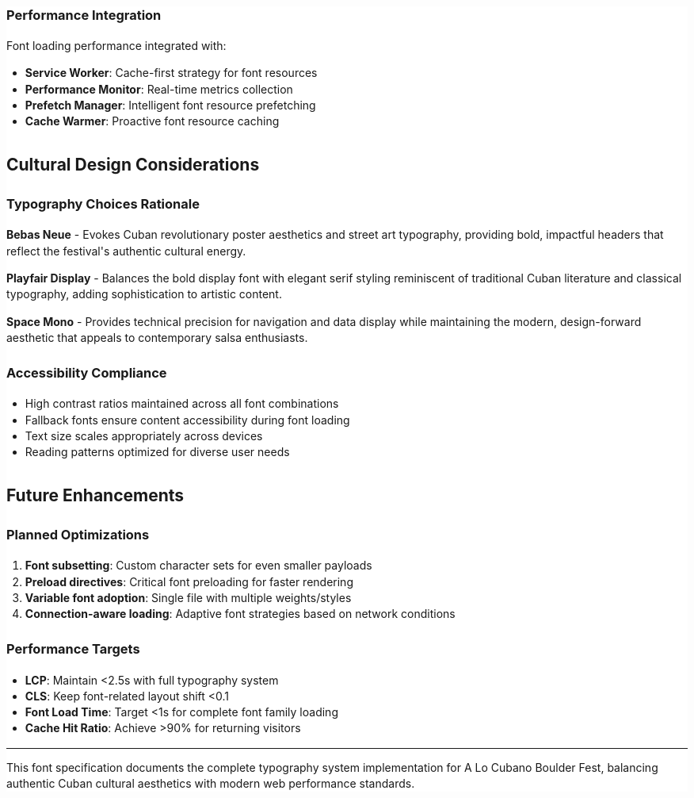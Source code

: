 ### Performance Integration
Font loading performance integrated with:
- **Service Worker**: Cache-first strategy for font resources
- **Performance Monitor**: Real-time metrics collection
- **Prefetch Manager**: Intelligent font resource prefetching
- **Cache Warmer**: Proactive font resource caching

## Cultural Design Considerations

### Typography Choices Rationale

**Bebas Neue** - Evokes Cuban revolutionary poster aesthetics and street art typography, providing bold, impactful headers that reflect the festival's authentic cultural energy.

**Playfair Display** - Balances the bold display font with elegant serif styling reminiscent of traditional Cuban literature and classical typography, adding sophistication to artistic content.

**Space Mono** - Provides technical precision for navigation and data display while maintaining the modern, design-forward aesthetic that appeals to contemporary salsa enthusiasts.

### Accessibility Compliance
- High contrast ratios maintained across all font combinations
- Fallback fonts ensure content accessibility during font loading
- Text size scales appropriately across devices
- Reading patterns optimized for diverse user needs

## Future Enhancements

### Planned Optimizations
1. **Font subsetting**: Custom character sets for even smaller payloads
2. **Preload directives**: Critical font preloading for faster rendering
3. **Variable font adoption**: Single file with multiple weights/styles
4. **Connection-aware loading**: Adaptive font strategies based on network conditions

### Performance Targets
- **LCP**: Maintain <2.5s with full typography system
- **CLS**: Keep font-related layout shift <0.1
- **Font Load Time**: Target <1s for complete font family loading
- **Cache Hit Ratio**: Achieve >90% for returning visitors

---

This font specification documents the complete typography system implementation for A Lo Cubano Boulder Fest, balancing authentic Cuban cultural aesthetics with modern web performance standards.